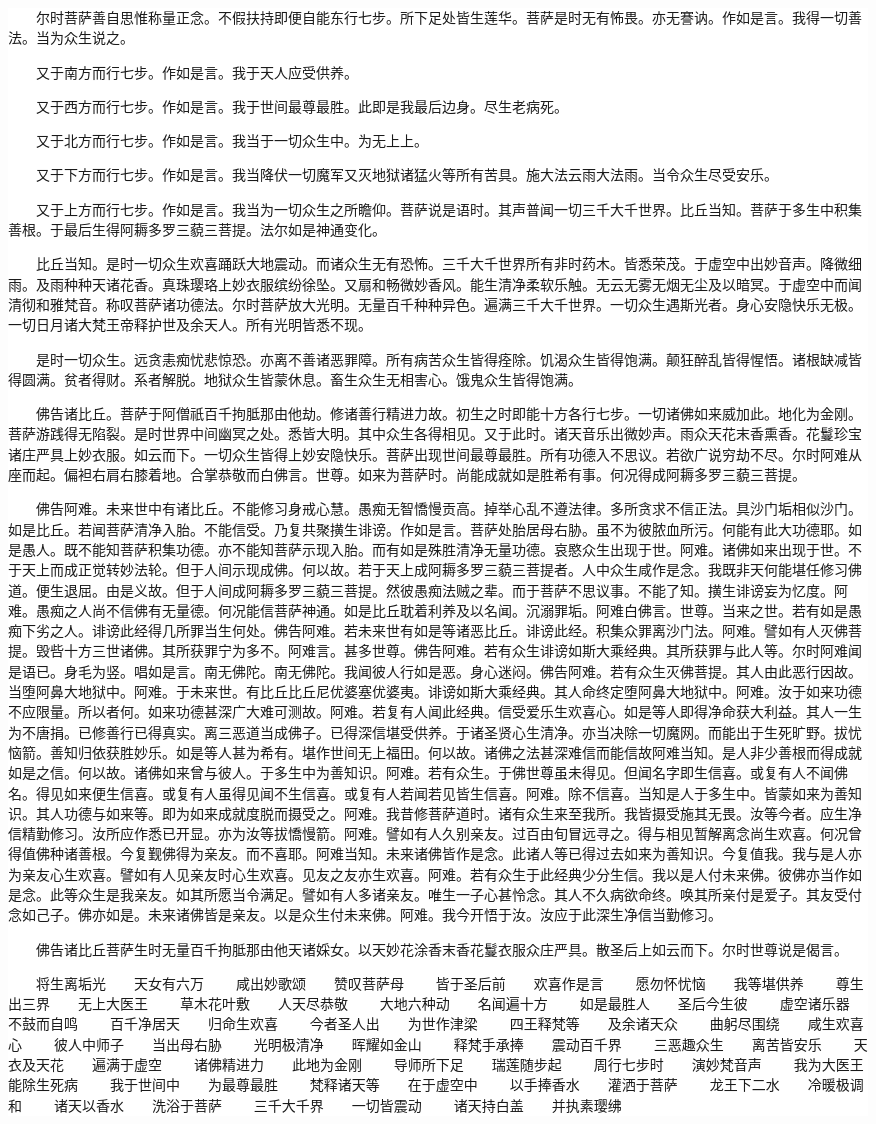 　　尔时菩萨善自思惟称量正念。不假扶持即便自能东行七步。所下足处皆生莲华。菩萨是时无有怖畏。亦无謇讷。作如是言。我得一切善法。当为众生说之。

　　又于南方而行七步。作如是言。我于天人应受供养。

　　又于西方而行七步。作如是言。我于世间最尊最胜。此即是我最后边身。尽生老病死。

　　又于北方而行七步。作如是言。我当于一切众生中。为无上上。

　　又于下方而行七步。作如是言。我当降伏一切魔军又灭地狱诸猛火等所有苦具。施大法云雨大法雨。当令众生尽受安乐。

　　又于上方而行七步。作如是言。我当为一切众生之所瞻仰。菩萨说是语时。其声普闻一切三千大千世界。比丘当知。菩萨于多生中积集善根。于最后生得阿耨多罗三藐三菩提。法尔如是神通变化。

　　比丘当知。是时一切众生欢喜踊跃大地震动。而诸众生无有恐怖。三千大千世界所有非时药木。皆悉荣茂。于虚空中出妙音声。降微细雨。及雨种种天诸花香。真珠璎珞上妙衣服缤纷徐坠。又扇和畅微妙香风。能生清净柔软乐触。无云无雾无烟无尘及以暗冥。于虚空中而闻清彻和雅梵音。称叹菩萨诸功德法。尔时菩萨放大光明。无量百千种种异色。遍满三千大千世界。一切众生遇斯光者。身心安隐快乐无极。一切日月诸大梵王帝释护世及余天人。所有光明皆悉不现。

　　是时一切众生。远贪恚痴忧悲惊恐。亦离不善诸恶罪障。所有病苦众生皆得痊除。饥渴众生皆得饱满。颠狂醉乱皆得惺悟。诸根缺减皆得圆满。贫者得财。系者解脱。地狱众生皆蒙休息。畜生众生无相害心。饿鬼众生皆得饱满。

　　佛告诸比丘。菩萨于阿僧祇百千拘胝那由他劫。修诸善行精进力故。初生之时即能十方各行七步。一切诸佛如来威加此。地化为金刚。菩萨游践得无陷裂。是时世界中间幽冥之处。悉皆大明。其中众生各得相见。又于此时。诸天音乐出微妙声。雨众天花末香熏香。花鬘珍宝诸庄严具上妙衣服。如云而下。一切众生皆得上妙安隐快乐。菩萨出现世间最尊最胜。所有功德入不思议。若欲广说穷劫不尽。尔时阿难从座而起。偏袒右肩右膝着地。合掌恭敬而白佛言。世尊。如来为菩萨时。尚能成就如是胜希有事。何况得成阿耨多罗三藐三菩提。

　　佛告阿难。未来世中有诸比丘。不能修习身戒心慧。愚痴无智憍慢贡高。掉举心乱不遵法律。多所贪求不信正法。具沙门垢相似沙门。如是比丘。若闻菩萨清净入胎。不能信受。乃复共聚撗生诽谤。作如是言。菩萨处胎居母右胁。虽不为彼脓血所污。何能有此大功德耶。如是愚人。既不能知菩萨积集功德。亦不能知菩萨示现入胎。而有如是殊胜清净无量功德。哀愍众生出现于世。阿难。诸佛如来出现于世。不于天上而成正觉转妙法轮。但于人间示现成佛。何以故。若于天上成阿耨多罗三藐三菩提者。人中众生咸作是念。我既非天何能堪任修习佛道。便生退屈。由是义故。但于人间成阿耨多罗三藐三菩提。然彼愚痴法贼之辈。而于菩萨不思议事。不能了知。撗生诽谤妄为忆度。阿难。愚痴之人尚不信佛有无量德。何况能信菩萨神通。如是比丘耽着利养及以名闻。沉溺罪垢。阿难白佛言。世尊。当来之世。若有如是愚痴下劣之人。诽谤此经得几所罪当生何处。佛告阿难。若未来世有如是等诸恶比丘。诽谤此经。积集众罪离沙门法。阿难。譬如有人灭佛菩提。毁呰十方三世诸佛。其所获罪宁为多不。阿难言。甚多世尊。佛告阿难。若有众生诽谤如斯大乘经典。其所获罪与此人等。尔时阿难闻是语已。身毛为竖。唱如是言。南无佛陀。南无佛陀。我闻彼人行如是恶。身心迷闷。佛告阿难。若有众生灭佛菩提。其人由此恶行因故。当堕阿鼻大地狱中。阿难。于未来世。有比丘比丘尼优婆塞优婆夷。诽谤如斯大乘经典。其人命终定堕阿鼻大地狱中。阿难。汝于如来功德不应限量。所以者何。如来功德甚深广大难可测故。阿难。若复有人闻此经典。信受爱乐生欢喜心。如是等人即得净命获大利益。其人一生为不唐捐。已修善行已得真实。离三恶道当成佛子。已得深信堪受供养。于诸圣贤心生清净。亦当决除一切魔网。而能出于生死旷野。拔忧恼箭。善知归依获胜妙乐。如是等人甚为希有。堪作世间无上福田。何以故。诸佛之法甚深难信而能信故阿难当知。是人非少善根而得成就如是之信。何以故。诸佛如来曾与彼人。于多生中为善知识。阿难。若有众生。于佛世尊虽未得见。但闻名字即生信喜。或复有人不闻佛名。得见如来便生信喜。或复有人虽得见闻不生信喜。或复有人若闻若见皆生信喜。阿难。除不信喜。当知是人于多生中。皆蒙如来为善知识。其人功德与如来等。即为如来成就度脱而摄受之。阿难。我昔修菩萨道时。诸有众生来至我所。我皆摄受施其无畏。汝等今者。应生净信精勤修习。汝所应作悉已开显。亦为汝等拔憍慢箭。阿难。譬如有人久别亲友。过百由旬冒远寻之。得与相见暂解离念尚生欢喜。何况曾得值佛种诸善根。今复觐佛得为亲友。而不喜耶。阿难当知。未来诸佛皆作是念。此诸人等已得过去如来为善知识。今复值我。我与是人亦为亲友心生欢喜。譬如有人见亲友时心生欢喜。见友之友亦生欢喜。阿难。若有众生于此经典少分生信。我以是人付未来佛。彼佛亦当作如是念。此等众生是我亲友。如其所愿当令满足。譬如有人多诸亲友。唯生一子心甚怜念。其人不久病欲命终。唤其所亲付是爱子。其友受付念如己子。佛亦如是。未来诸佛皆是亲友。以是众生付未来佛。阿难。我今开悟于汝。汝应于此深生净信当勤修习。

　　佛告诸比丘菩萨生时无量百千拘胝那由他天诸婇女。以天妙花涂香末香花鬘衣服众庄严具。散圣后上如云而下。尔时世尊说是偈言。

　　将生离垢光　　天女有六万
　　咸出妙歌颂　　赞叹菩萨母
　　皆于圣后前　　欢喜作是言
　　愿勿怀忧恼　　我等堪供养
　　尊生出三界　　无上大医王
　　草木花叶敷　　人天尽恭敬
　　大地六种动　　名闻遍十方
　　如是最胜人　　圣后今生彼
　　虚空诸乐器　　不鼓而自鸣
　　百千净居天　　归命生欢喜
　　今者圣人出　　为世作津梁
　　四王释梵等　　及余诸天众
　　曲躬尽围绕　　咸生欢喜心
　　彼人中师子　　当出母右胁
　　光明极清净　　晖耀如金山
　　释梵手承捧　　震动百千界
　　三恶趣众生　　离苦皆安乐
　　天衣及天花　　遍满于虚空
　　诸佛精进力　　此地为金刚
　　导师所下足　　瑞莲随步起
　　周行七步时　　演妙梵音声
　　我为大医王　　能除生死病
　　我于世间中　　为最尊最胜
　　梵释诸天等　　在于虚空中
　　以手捧香水　　灌洒于菩萨
　　龙王下二水　　冷暖极调和
　　诸天以香水　　洗浴于菩萨
　　三千大千界　　一切皆震动
　　诸天持白盖　　并执素璎绋